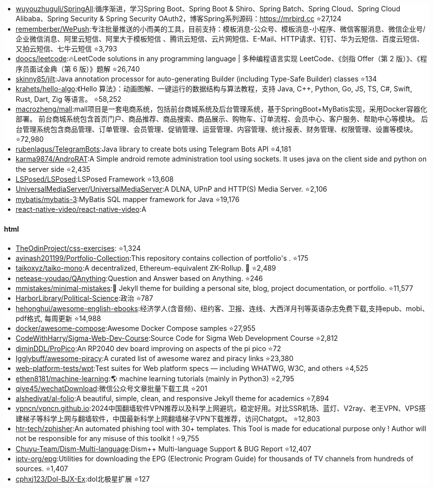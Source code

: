 * [wuyouzhuguli/SpringAll](https://github.com/wuyouzhuguli/SpringAll):循序渐进，学习Spring Boot、Spring Boot & Shiro、Spring Batch、Spring Cloud、Spring Cloud Alibaba、Spring Security & Spring Security OAuth2，博客Spring系列源码：https://mrbird.cc ⭐27,124
* [rememberber/WePush](https://github.com/rememberber/WePush):专注批量推送的小而美的工具，目前支持：模板消息-公众号、模板消息-小程序、微信客服消息、微信企业号/企业微信消息、阿里云短信、阿里大于模板短信 、腾讯云短信、云片网短信、E-Mail、HTTP请求、钉钉、华为云短信、百度云短信、又拍云短信、七牛云短信 ⭐3,793
* [doocs/leetcode](https://github.com/doocs/leetcode):🔥LeetCode solutions in any programming language | 多种编程语言实现 LeetCode、《剑指 Offer（第 2 版）》、《程序员面试金典（第 6 版）》题解 ⭐26,740
* [skinny85/jilt](https://github.com/skinny85/jilt):Java annotation processor for auto-generating Builder (including Type-Safe Builder) classes ⭐134
* [krahets/hello-algo](https://github.com/krahets/hello-algo):《Hello 算法》：动画图解、一键运行的数据结构与算法教程，支持 Java, C++, Python, Go, JS, TS, C#, Swift, Rust, Dart, Zig 等语言。 ⭐58,252
* [macrozheng/mall](https://github.com/macrozheng/mall):mall项目是一套电商系统，包括前台商城系统及后台管理系统，基于SpringBoot+MyBatis实现，采用Docker容器化部署。 前台商城系统包含首页门户、商品推荐、商品搜索、商品展示、购物车、订单流程、会员中心、客户服务、帮助中心等模块。 后台管理系统包含商品管理、订单管理、会员管理、促销管理、运营管理、内容管理、统计报表、财务管理、权限管理、设置等模块。 ⭐72,980
* [rubenlagus/TelegramBots](https://github.com/rubenlagus/TelegramBots):Java library to create bots using Telegram Bots API ⭐4,181
* [karma9874/AndroRAT](https://github.com/karma9874/AndroRAT):A Simple android remote administration tool using sockets. It uses java on the client side and python on the server side ⭐2,435
* [LSPosed/LSPosed](https://github.com/LSPosed/LSPosed):LSPosed Framework ⭐13,608
* [UniversalMediaServer/UniversalMediaServer](https://github.com/UniversalMediaServer/UniversalMediaServer):A DLNA, UPnP and HTTP(S) Media Server. ⭐2,106
* [mybatis/mybatis-3](https://github.com/mybatis/mybatis-3):MyBatis SQL mapper framework for Java ⭐19,176
* [react-native-video/react-native-video](https://github.com/react-native-video/react-native-video):A <Video /> component for react-native ⭐6,829

#### html
* [TheOdinProject/css-exercises](https://github.com/TheOdinProject/css-exercises): ⭐1,324
* [avinash201199/Portfolio-Collection](https://github.com/avinash201199/Portfolio-Collection):This repository contains collection of portfolio's . ⭐175
* [taikoxyz/taiko-mono](https://github.com/taikoxyz/taiko-mono):A decentralized, Ethereum-equivalent ZK-Rollup. 🥁 ⭐2,489
* [netease-youdao/QAnything](https://github.com/netease-youdao/QAnything):Question and Answer based on Anything. ⭐246
* [mmistakes/minimal-mistakes](https://github.com/mmistakes/minimal-mistakes):📐 Jekyll theme for building a personal site, blog, project documentation, or portfolio. ⭐11,577
* [HarborLibrary/Political-Science](https://github.com/HarborLibrary/Political-Science):政治 ⭐787
* [hehonghui/awesome-english-ebooks](https://github.com/hehonghui/awesome-english-ebooks):经济学人(含音频)、纽约客、卫报、连线、大西洋月刊等英语杂志免费下载,支持epub、mobi、pdf格式, 每周更新 ⭐14,988
* [docker/awesome-compose](https://github.com/docker/awesome-compose):Awesome Docker Compose samples ⭐27,955
* [CodeWithHarry/Sigma-Web-Dev-Course](https://github.com/CodeWithHarry/Sigma-Web-Dev-Course):Source Code for Sigma Web Development Course ⭐2,812
* [diminDDL/ProPico](https://github.com/diminDDL/ProPico):An RP2040 dev board improving on aspects of the pi pico ⭐72
* [Igglybuff/awesome-piracy](https://github.com/Igglybuff/awesome-piracy):A curated list of awesome warez and piracy links ⭐23,380
* [web-platform-tests/wpt](https://github.com/web-platform-tests/wpt):Test suites for Web platform specs — including WHATWG, W3C, and others ⭐4,525
* [ethen8181/machine-learning](https://github.com/ethen8181/machine-learning):🌎 machine learning tutorials (mainly in Python3) ⭐2,795
* [qiye45/wechatDownload](https://github.com/qiye45/wechatDownload):微信公众号文章批量下载工具 ⭐201
* [alshedivat/al-folio](https://github.com/alshedivat/al-folio):A beautiful, simple, clean, and responsive Jekyll theme for academics ⭐7,894
* [vpncn/vpncn.github.io](https://github.com/vpncn/vpncn.github.io):2024中国翻墙软件VPN推荐以及科学上网避坑，稳定好用。对比SSR机场、蓝灯、V2ray、老王VPN、VPS搭建梯子等科学上网与翻墙软件，中国最新科学上网翻墙梯子VPN下载推荐，访问Chatgpt。 ⭐12,803
* [htr-tech/zphisher](https://github.com/htr-tech/zphisher):An automated phishing tool with 30+ templates. This Tool is made for educational purpose only ! Author will not be responsible for any misuse of this toolkit ! ⭐9,755
* [Chuyu-Team/Dism-Multi-language](https://github.com/Chuyu-Team/Dism-Multi-language):Dism++ Multi-language Support & BUG Report ⭐12,407
* [iptv-org/epg](https://github.com/iptv-org/epg):Utilities for downloading the EPG (Electronic Program Guide) for thousands of TV channels from hundreds of sources. ⭐1,407
* [cphxj123/Dol-BJX-Ex](https://github.com/cphxj123/Dol-BJX-Ex):dol北极星扩展 ⭐127